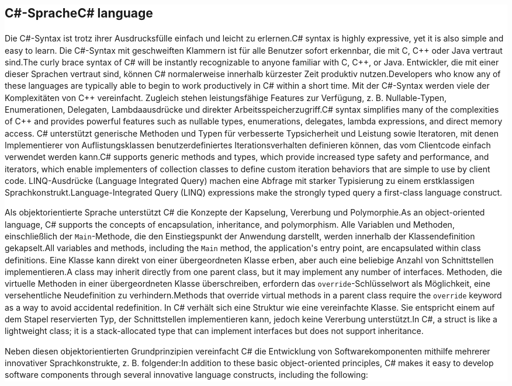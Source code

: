## <a name="c-language"></a><span data-ttu-id="91375-112">C#-Sprache</span><span class="sxs-lookup"><span data-stu-id="91375-112">C# language</span></span>

<span data-ttu-id="91375-113">Die C#-Syntax ist trotz ihrer Ausdrucksfülle einfach und leicht zu erlernen.</span><span class="sxs-lookup"><span data-stu-id="91375-113">C# syntax is highly expressive, yet it is also simple and easy to learn.</span></span> <span data-ttu-id="91375-114">Die C#-Syntax mit geschweiften Klammern ist für alle Benutzer sofort erkennbar, die mit C, C++ oder Java vertraut sind.</span><span class="sxs-lookup"><span data-stu-id="91375-114">The curly brace syntax of C# will be instantly recognizable to anyone familiar with C, C++, or Java.</span></span> <span data-ttu-id="91375-115">Entwickler, die mit einer dieser Sprachen vertraut sind, können C# normalerweise innerhalb kürzester Zeit produktiv nutzen.</span><span class="sxs-lookup"><span data-stu-id="91375-115">Developers who know any of these languages are typically able to begin to work productively in C# within a short time.</span></span> <span data-ttu-id="91375-116">Mit der C#-Syntax werden viele der Komplexitäten von C++ vereinfacht. Zugleich stehen leistungsfähige Features zur Verfügung, z. B. Nullable-Typen, Enumerationen, Delegaten, Lambdaausdrücke und direkter Arbeitsspeicherzugriff.</span><span class="sxs-lookup"><span data-stu-id="91375-116">C# syntax simplifies many of the complexities of C++ and provides powerful features such as nullable types, enumerations, delegates, lambda expressions, and direct memory access.</span></span> <span data-ttu-id="91375-117">C# unterstützt generische Methoden und Typen für verbesserte Typsicherheit und Leistung sowie Iteratoren, mit denen Implementierer von Auflistungsklassen benutzerdefiniertes Iterationsverhalten definieren können, das vom Clientcode einfach verwendet werden kann.</span><span class="sxs-lookup"><span data-stu-id="91375-117">C# supports generic methods and types, which provide increased type safety and performance, and iterators, which enable implementers of collection classes to define custom iteration behaviors that are simple to use by client code.</span></span> <span data-ttu-id="91375-118">LINQ-Ausdrücke (Language Integrated Query) machen eine Abfrage mit starker Typisierung zu einem erstklassigen Sprachkonstrukt.</span><span class="sxs-lookup"><span data-stu-id="91375-118">Language-Integrated Query (LINQ) expressions make the strongly typed query a first-class language construct.</span></span>

<span data-ttu-id="91375-119">Als objektorientierte Sprache unterstützt C# die Konzepte der Kapselung, Vererbung und Polymorphie.</span><span class="sxs-lookup"><span data-stu-id="91375-119">As an object-oriented language, C# supports the concepts of encapsulation, inheritance, and polymorphism.</span></span> <span data-ttu-id="91375-120">Alle Variablen und Methoden, einschließlich der `Main`-Methode, die den Einstiegspunkt der Anwendung darstellt, werden innerhalb der Klassendefinition gekapselt.</span><span class="sxs-lookup"><span data-stu-id="91375-120">All variables and methods, including the `Main` method, the application's entry point, are encapsulated within class definitions.</span></span> <span data-ttu-id="91375-121">Eine Klasse kann direkt von einer übergeordneten Klasse erben, aber auch eine beliebige Anzahl von Schnittstellen implementieren.</span><span class="sxs-lookup"><span data-stu-id="91375-121">A class may inherit directly from one parent class, but it may implement any number of interfaces.</span></span> <span data-ttu-id="91375-122">Methoden, die virtuelle Methoden in einer übergeordneten Klasse überschreiben, erfordern das `override`-Schlüsselwort als Möglichkeit, eine versehentliche Neudefinition zu verhindern.</span><span class="sxs-lookup"><span data-stu-id="91375-122">Methods that override virtual methods in a parent class require the `override` keyword as a way to avoid accidental redefinition.</span></span> <span data-ttu-id="91375-123">In C# verhält sich eine Struktur wie eine vereinfachte Klasse. Sie entspricht einem auf dem Stapel reservierten Typ, der Schnittstellen implementieren kann, jedoch keine Vererbung unterstützt.</span><span class="sxs-lookup"><span data-stu-id="91375-123">In C#, a struct is like a lightweight class; it is a stack-allocated type that can implement interfaces but does not support inheritance.</span></span>

<span data-ttu-id="91375-124">Neben diesen objektorientierten Grundprinzipien vereinfacht C# die Entwicklung von Softwarekomponenten mithilfe mehrerer innovativer Sprachkonstrukte, z.&nbsp;B. folgender:</span><span class="sxs-lookup"><span data-stu-id="91375-124">In addition to these basic object-oriented principles, C# makes it easy to develop software components through several innovative language constructs, including the following:</span></span>
